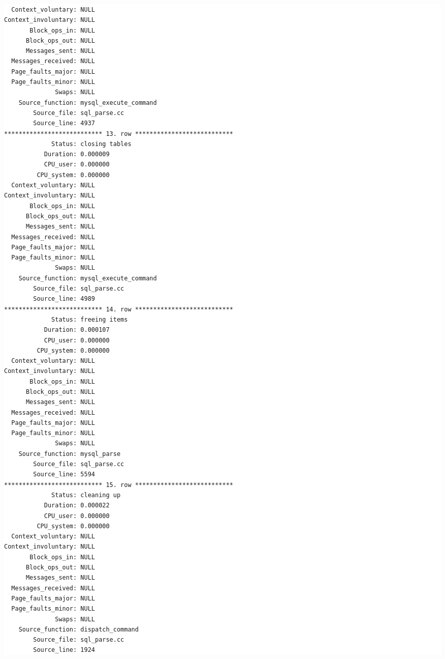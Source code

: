 ```mysql
  Context_voluntary: NULL
Context_involuntary: NULL
       Block_ops_in: NULL
      Block_ops_out: NULL
      Messages_sent: NULL
  Messages_received: NULL
  Page_faults_major: NULL
  Page_faults_minor: NULL
              Swaps: NULL
    Source_function: mysql_execute_command
        Source_file: sql_parse.cc
        Source_line: 4937
*************************** 13. row ***************************
             Status: closing tables
           Duration: 0.000009
           CPU_user: 0.000000
         CPU_system: 0.000000
  Context_voluntary: NULL
Context_involuntary: NULL
       Block_ops_in: NULL
      Block_ops_out: NULL
      Messages_sent: NULL
  Messages_received: NULL
  Page_faults_major: NULL
  Page_faults_minor: NULL
              Swaps: NULL
    Source_function: mysql_execute_command
        Source_file: sql_parse.cc
        Source_line: 4989
*************************** 14. row ***************************
             Status: freeing items
           Duration: 0.000107
           CPU_user: 0.000000
         CPU_system: 0.000000
  Context_voluntary: NULL
Context_involuntary: NULL
       Block_ops_in: NULL
      Block_ops_out: NULL
      Messages_sent: NULL
  Messages_received: NULL
  Page_faults_major: NULL
  Page_faults_minor: NULL
              Swaps: NULL
    Source_function: mysql_parse
        Source_file: sql_parse.cc
        Source_line: 5594
*************************** 15. row ***************************
             Status: cleaning up
           Duration: 0.000022
           CPU_user: 0.000000
         CPU_system: 0.000000
  Context_voluntary: NULL
Context_involuntary: NULL
       Block_ops_in: NULL
      Block_ops_out: NULL
      Messages_sent: NULL
  Messages_received: NULL
  Page_faults_major: NULL
  Page_faults_minor: NULL
              Swaps: NULL
    Source_function: dispatch_command
        Source_file: sql_parse.cc
        Source_line: 1924
```
